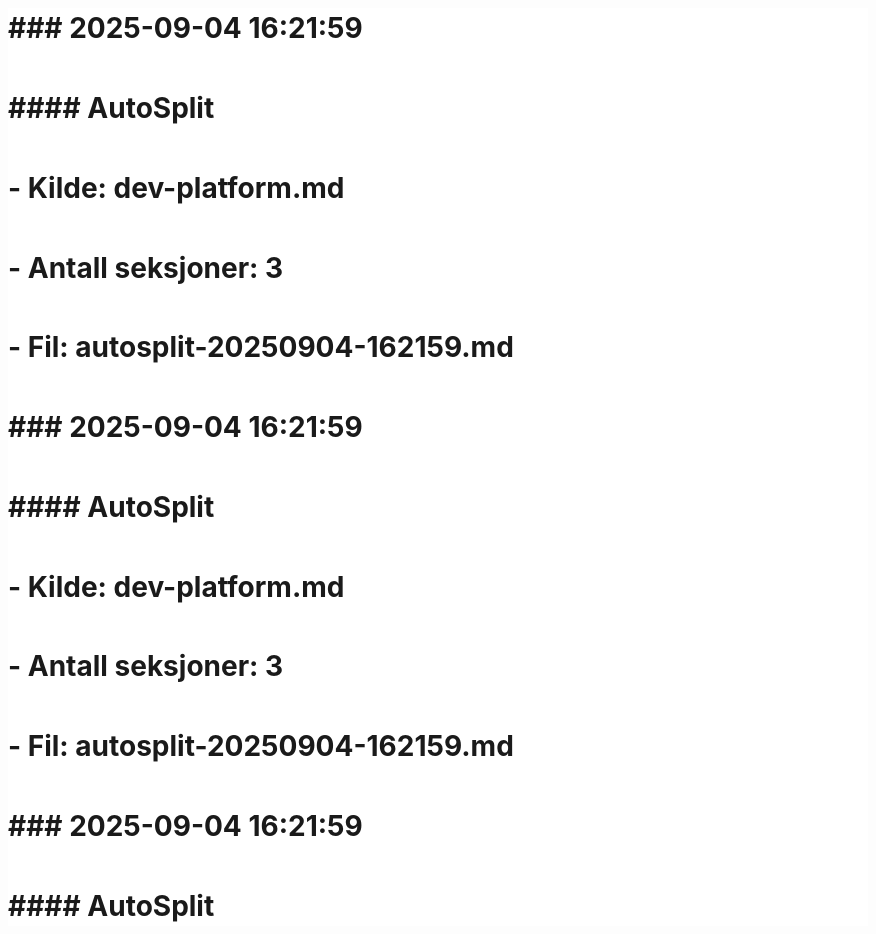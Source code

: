 #

# \### 2025-09-04 16:21:59

# \#### AutoSplit

# \- Kilde: dev-platform.md

# \- Antall seksjoner: 3

# \- Fil: autosplit-20250904-162159.md

#

#

#

#

# \### 2025-09-04 16:21:59

# \#### AutoSplit

# \- Kilde: dev-platform.md

# \- Antall seksjoner: 3

# \- Fil: autosplit-20250904-162159.md

#

#

#

#

# \### 2025-09-04 16:21:59

# \#### AutoSplit
